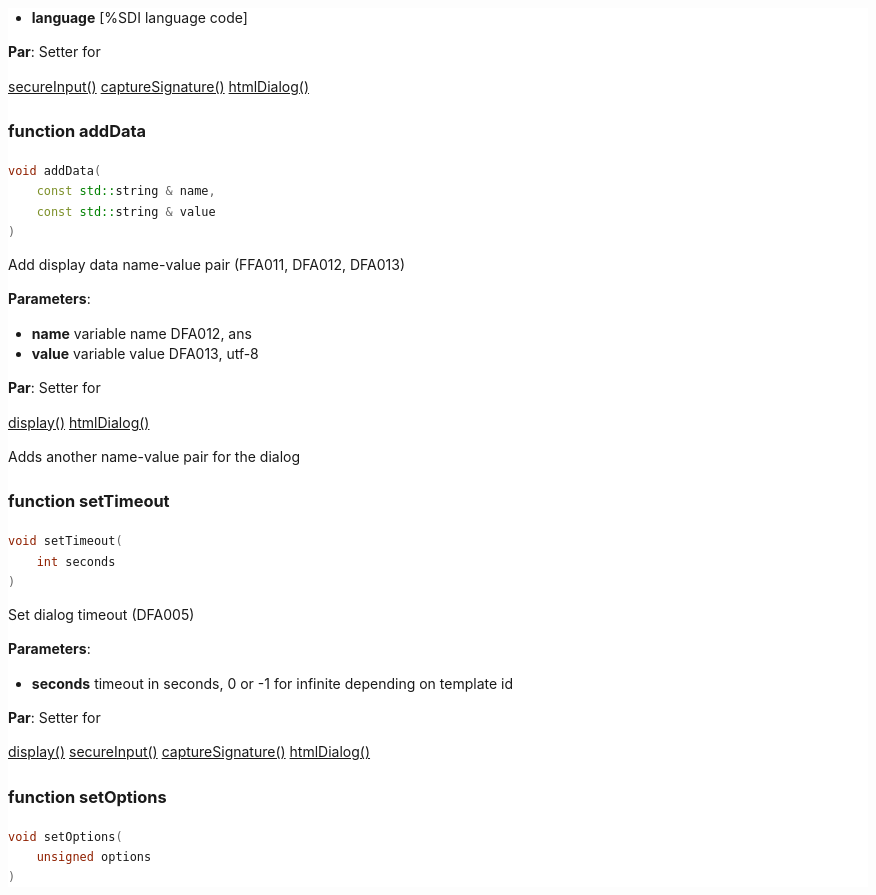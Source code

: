   * **language** [%SDI language code]


**Par**: Setter for

[secureInput()](classlibsdi_1_1_dialog.md#function-secureinput)
[captureSignature()](classlibsdi_1_1_dialog.md#function-capturesignature)
[htmlDialog()](classlibsdi_1_1_dialog.md#function-htmldialog)

### function addData

```cpp
void addData(
    const std::string & name,
    const std::string & value
)
```

Add display data name-value pair (FFA011, DFA012, DFA013) 

**Parameters**: 

  * **name** variable name DFA012, ans 
  * **value** variable value DFA013, utf-8 


**Par**: Setter for

[display()](classlibsdi_1_1_dialog.md#function-display)
[htmlDialog()](classlibsdi_1_1_dialog.md#function-htmldialog)

Adds another name-value pair for the dialog


### function setTimeout

```cpp
void setTimeout(
    int seconds
)
```

Set dialog timeout (DFA005) 

**Parameters**: 

  * **seconds** timeout in seconds, 0 or -1 for infinite depending on template id 


**Par**: Setter for

[display()](classlibsdi_1_1_dialog.md#function-display)
[secureInput()](classlibsdi_1_1_dialog.md#function-secureinput)
[captureSignature()](classlibsdi_1_1_dialog.md#function-capturesignature)
[htmlDialog()](classlibsdi_1_1_dialog.md#function-htmldialog)

### function setOptions

```cpp
void setOptions(
    unsigned options
)
```
